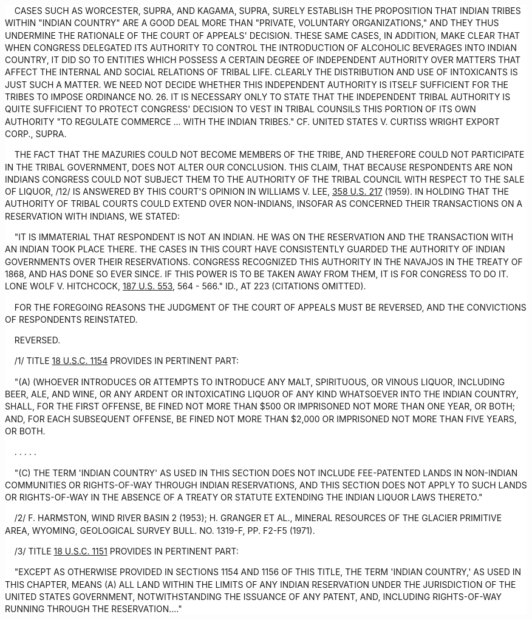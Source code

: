     CASES SUCH AS WORCESTER, SUPRA, AND KAGAMA, SUPRA, SURELY ESTABLISH THE PROPOSITION THAT INDIAN TRIBES WITHIN "INDIAN COUNTRY" ARE A GOOD DEAL MORE THAN "PRIVATE, VOLUNTARY ORGANIZATIONS," AND THEY THUS UNDERMINE THE RATIONALE OF THE COURT OF APPEALS' DECISION.  THESE SAME CASES, IN ADDITION, MAKE CLEAR THAT WHEN CONGRESS DELEGATED ITS AUTHORITY TO CONTROL THE INTRODUCTION OF ALCOHOLIC BEVERAGES INTO INDIAN COUNTRY, IT DID SO TO ENTITIES WHICH POSSESS A CERTAIN DEGREE OF INDEPENDENT AUTHORITY OVER MATTERS THAT AFFECT THE INTERNAL AND SOCIAL RELATIONS OF TRIBAL LIFE.  CLEARLY THE DISTRIBUTION AND USE OF INTOXICANTS IS JUST SUCH A MATTER.  WE NEED NOT DECIDE WHETHER THIS INDEPENDENT AUTHORITY IS ITSELF SUFFICIENT FOR THE TRIBES TO IMPOSE ORDINANCE NO. 26.  IT IS NECESSARY ONLY TO STATE THAT THE INDEPENDENT TRIBAL AUTHORITY IS QUITE SUFFICIENT TO PROTECT CONGRESS' DECISION TO VEST IN TRIBAL COUNSILS THIS PORTION OF ITS OWN AUTHORITY "TO REGULATE COMMERCE ... WITH THE INDIAN TRIBES."  CF. UNITED STATES V. CURTISS WRIGHT EXPORT CORP., SUPRA.

    THE FACT THAT THE MAZURIES COULD NOT BECOME MEMBERS OF THE TRIBE, AND THEREFORE COULD NOT PARTICIPATE IN THE TRIBAL GOVERNMENT, DOES NOT ALTER OUR CONCLUSION.  THIS CLAIM, THAT BECAUSE RESPONDENTS ARE NON INDIANS CONGRESS COULD NOT SUBJECT THEM TO THE AUTHORITY OF THE TRIBAL COUNCIL WITH RESPECT TO THE SALE OF LIQUOR, /12/  IS ANSWERED BY THIS COURT'S OPINION IN WILLIAMS V. LEE, [358 U.S. 217][/us/courts/scotus/usReporter/358/217] (1959).  IN HOLDING THAT THE AUTHORITY OF TRIBAL COURTS COULD EXTEND OVER NON-INDIANS, INSOFAR AS CONCERNED THEIR TRANSACTIONS ON A RESERVATION WITH INDIANS, WE STATED:

    "IT IS IMMATERIAL THAT RESPONDENT IS NOT AN INDIAN.  HE WAS ON THE RESERVATION AND THE TRANSACTION WITH AN INDIAN TOOK PLACE THERE.  THE CASES IN THIS COURT HAVE CONSISTENTLY GUARDED THE AUTHORITY OF INDIAN GOVERNMENTS OVER THEIR RESERVATIONS.  CONGRESS RECOGNIZED THIS AUTHORITY IN THE NAVAJOS IN THE TREATY OF 1868, AND HAS DONE SO EVER SINCE.  IF THIS POWER IS TO BE TAKEN AWAY FROM THEM, IT IS FOR CONGRESS TO DO IT.  LONE WOLF V. HITCHCOCK, [187 U.S. 553][/us/courts/scotus/usReporter/187/553], 564 - 566."  ID., AT 223 (CITATIONS OMITTED).

    FOR THE FOREGOING REASONS THE JUDGMENT OF THE COURT OF APPEALS MUST BE REVERSED, AND THE CONVICTIONS OF RESPONDENTS REINSTATED.

    REVERSED.

    /1/  TITLE [18 U.S.C. 1154][/us/usc/t18/s1154] PROVIDES IN PERTINENT PART:

    "(A) (WHOEVER INTRODUCES OR ATTEMPTS TO INTRODUCE ANY MALT, SPIRITUOUS, OR VINOUS LIQUOR, INCLUDING BEER, ALE, AND WINE, OR ANY ARDENT OR INTOXICATING LIQUOR OF ANY KIND WHATSOEVER INTO THE INDIAN COUNTRY, SHALL, FOR THE FIRST OFFENSE, BE FINED NOT MORE THAN $500 OR IMPRISONED NOT MORE THAN ONE YEAR, OR BOTH; AND, FOR EACH SUBSEQUENT OFFENSE, BE FINED NOT MORE THAN $2,000 OR IMPRISONED NOT MORE THAN FIVE YEARS, OR BOTH.

    .         .         .         .         .

    "(C) THE TERM 'INDIAN COUNTRY' AS USED IN THIS SECTION DOES NOT INCLUDE FEE-PATENTED LANDS IN NON-INDIAN COMMUNITIES OR RIGHTS-OF-WAY THROUGH INDIAN RESERVATIONS, AND THIS SECTION DOES NOT APPLY TO SUCH LANDS OR RIGHTS-OF-WAY IN THE ABSENCE OF A TREATY OR STATUTE EXTENDING THE INDIAN LIQUOR LAWS THERETO."

    /2/  F. HARMSTON, WIND RIVER BASIN 2 (1953); H. GRANGER ET AL., MINERAL RESOURCES OF THE GLACIER PRIMITIVE AREA, WYOMING, GEOLOGICAL SURVEY BULL.  NO. 1319-F, PP. F2-F5 (1971).

    /3/  TITLE [18 U.S.C. 1151][/us/usc/t18/s1151] PROVIDES IN PERTINENT PART:

    "EXCEPT AS OTHERWISE PROVIDED IN SECTIONS 1154 AND 1156 OF THIS TITLE, THE TERM 'INDIAN COUNTRY,' AS USED IN THIS CHAPTER, MEANS (A) ALL LAND WITHIN THE LIMITS OF ANY INDIAN RESERVATION UNDER THE JURISDICTION OF THE UNITED STATES GOVERNMENT, NOTWITHSTANDING THE ISSUANCE OF ANY PATENT, AND, INCLUDING RIGHTS-OF-WAY RUNNING THROUGH THE RESERVATION...."


[/us/courts/scotus/usReporter/419/544]: https://publicdocs.github.io/go/links?ns=uslm-x&ref=%2Fus%2Fcourts%2Fscotus%2FusReporter%2F419%2F544
[/us/usc/t18/s1161]: https://publicdocs.github.io/go/links?ns=uslm&ref=%2Fus%2Fusc%2Ft18%2Fs1161
[/us/usc/t18/s1154]: https://publicdocs.github.io/go/links?ns=uslm&ref=%2Fus%2Fusc%2Ft18%2Fs1154
[/us/usc/t18/s1154]: https://publicdocs.github.io/go/links?ns=uslm&ref=%2Fus%2Fusc%2Ft18%2Fs1154
[/us/courts/scotus/usReporter/415/947]: https://publicdocs.github.io/go/links?ns=uslm-x&ref=%2Fus%2Fcourts%2Fscotus%2FusReporter%2F415%2F947
[/us/usc/t18/s1154]: https://publicdocs.github.io/go/links?ns=uslm&ref=%2Fus%2Fusc%2Ft18%2Fs1154
[/us/courts/scotus/usReporter/299/476]: https://publicdocs.github.io/go/links?ns=uslm-x&ref=%2Fus%2Fcourts%2Fscotus%2FusReporter%2F299%2F476
[/us/usc/t18/s1154]: https://publicdocs.github.io/go/links?ns=uslm&ref=%2Fus%2Fusc%2Ft18%2Fs1154
[/us/usc/t18/s1151]: https://publicdocs.github.io/go/links?ns=uslm&ref=%2Fus%2Fusc%2Ft18%2Fs1151
[/us/stat/63/94]: https://publicdocs.github.io/go/links?ns=uslm&ref=%2Fus%2Fstat%2F63%2F94
[/us/usc/t18/s1154]: https://publicdocs.github.io/go/links?ns=uslm&ref=%2Fus%2Fusc%2Ft18%2Fs1154
[/us/stat/67/586]: https://publicdocs.github.io/go/links?ns=uslm&ref=%2Fus%2Fstat%2F67%2F586
[/us/usc/t18/s1161]: https://publicdocs.github.io/go/links?ns=uslm&ref=%2Fus%2Fusc%2Ft18%2Fs1161
[/us/usc/t18/s1161]: https://publicdocs.github.io/go/links?ns=uslm&ref=%2Fus%2Fusc%2Ft18%2Fs1161
[/us/courts/scotus/usReporter/372/29]: https://publicdocs.github.io/go/links?ns=uslm-x&ref=%2Fus%2Fcourts%2Fscotus%2FusReporter%2F372%2F29
[/us/courts/scotus/usReporter/93/188]: https://publicdocs.github.io/go/links?ns=uslm-x&ref=%2Fus%2Fcourts%2Fscotus%2FusReporter%2F93%2F188
[/us/courts/scotus/usReporter/225/663]: https://publicdocs.github.io/go/links?ns=uslm-x&ref=%2Fus%2Fcourts%2Fscotus%2FusReporter%2F225%2F663
[/us/courts/scotus/usReporter/232/478]: https://publicdocs.github.io/go/links?ns=uslm-x&ref=%2Fus%2Fcourts%2Fscotus%2FusReporter%2F232%2F478
[/us/courts/scotus/usReporter/234/422]: https://publicdocs.github.io/go/links?ns=uslm-x&ref=%2Fus%2Fcourts%2Fscotus%2FusReporter%2F234%2F422
[/us/courts/scotus/usReporter/241/591]: https://publicdocs.github.io/go/links?ns=uslm-x&ref=%2Fus%2Fcourts%2Fscotus%2FusReporter%2F241%2F591
[/us/courts/scotus/usReporter/368/351]: https://publicdocs.github.io/go/links?ns=uslm-x&ref=%2Fus%2Fcourts%2Fscotus%2FusReporter%2F368%2F351
[/us/usc/t18/s1153]: https://publicdocs.github.io/go/links?ns=uslm&ref=%2Fus%2Fusc%2Ft18%2Fs1153
[/us/usc/t18/s1151]: https://publicdocs.github.io/go/links?ns=uslm&ref=%2Fus%2Fusc%2Ft18%2Fs1151
[/us/usc/t18/s1161]: https://publicdocs.github.io/go/links?ns=uslm&ref=%2Fus%2Fusc%2Ft18%2Fs1161
[/us/courts/scotus/usReporter/293/388]: https://publicdocs.github.io/go/links?ns=uslm-x&ref=%2Fus%2Fcourts%2Fscotus%2FusReporter%2F293%2F388
[/us/courts/scotus/usReporter/299/304]: https://publicdocs.github.io/go/links?ns=uslm-x&ref=%2Fus%2Fcourts%2Fscotus%2FusReporter%2F299%2F304
[/us/courts/scotus/usReporter/118/375]: https://publicdocs.github.io/go/links?ns=uslm-x&ref=%2Fus%2Fcourts%2Fscotus%2FusReporter%2F118%2F375
[/us/courts/scotus/usReporter/411/164]: https://publicdocs.github.io/go/links?ns=uslm-x&ref=%2Fus%2Fcourts%2Fscotus%2FusReporter%2F411%2F164
[/us/courts/scotus/usReporter/358/217]: https://publicdocs.github.io/go/links?ns=uslm-x&ref=%2Fus%2Fcourts%2Fscotus%2FusReporter%2F358%2F217
[/us/courts/scotus/usReporter/187/553]: https://publicdocs.github.io/go/links?ns=uslm-x&ref=%2Fus%2Fcourts%2Fscotus%2FusReporter%2F187%2F553
[/us/usc/t18/s1154]: https://publicdocs.github.io/go/links?ns=uslm&ref=%2Fus%2Fusc%2Ft18%2Fs1154
[/us/usc/t18/s1151]: https://publicdocs.github.io/go/links?ns=uslm&ref=%2Fus%2Fusc%2Ft18%2Fs1151
[/us/usc/t18/s1161]: https://publicdocs.github.io/go/links?ns=uslm&ref=%2Fus%2Fusc%2Ft18%2Fs1161
[/us/usc/t18/s1154]: https://publicdocs.github.io/go/links?ns=uslm&ref=%2Fus%2Fusc%2Ft18%2Fs1154
[/us/courts/scotus/usReporter/402/62]: https://publicdocs.github.io/go/links?ns=uslm-x&ref=%2Fus%2Fcourts%2Fscotus%2FusReporter%2F402%2F62
[/us/stat/82/77]: https://publicdocs.github.io/go/links?ns=uslm&ref=%2Fus%2Fstat%2F82%2F77
[/us/usc/t25/s1302]: https://publicdocs.github.io/go/links?ns=uslm&ref=%2Fus%2Fusc%2Ft25%2Fs1302